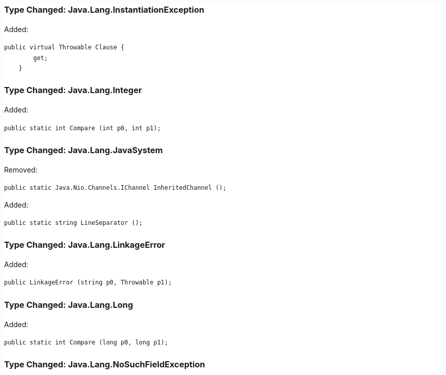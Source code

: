  <a name="Type_Changed:_Java.Lang.InstantiationException" class="injected"></a>


<h3 id='Java.Lang.InstantiationException'>Type Changed: Java.Lang.InstantiationException</h3>

Added:

```
public virtual Throwable Clause {
 		get;
 	}
```

 <a name="Type_Changed:_Java.Lang.Integer" class="injected"></a>


<h3 id='Java.Lang.Integer'>Type Changed: Java.Lang.Integer</h3>

Added:

```
public static int Compare (int p0, int p1);
```

 <a name="Type_Changed:_Java.Lang.JavaSystem" class="injected"></a>


<h3 id='Java.Lang.JavaSystem'>Type Changed: Java.Lang.JavaSystem</h3>

Removed:

```
public static Java.Nio.Channels.IChannel InheritedChannel ();
```

Added:

```
public static string LineSeparator ();
```

 <a name="Type_Changed:_Java.Lang.LinkageError" class="injected"></a>


<h3 id='Java.Lang.LinkageError'>Type Changed: Java.Lang.LinkageError</h3>

Added:

```
public LinkageError (string p0, Throwable p1);
```

 <a name="Type_Changed:_Java.Lang.Long" class="injected"></a>


<h3 id='Java.Lang.Long'>Type Changed: Java.Lang.Long</h3>

Added:

```
public static int Compare (long p0, long p1);
```

 <a name="Type_Changed:_Java.Lang.NoSuchFieldException" class="injected"></a>


<h3 id='Java.Lang.NoSuchFieldException'>Type Changed: Java.Lang.NoSuchFieldException</h3>
